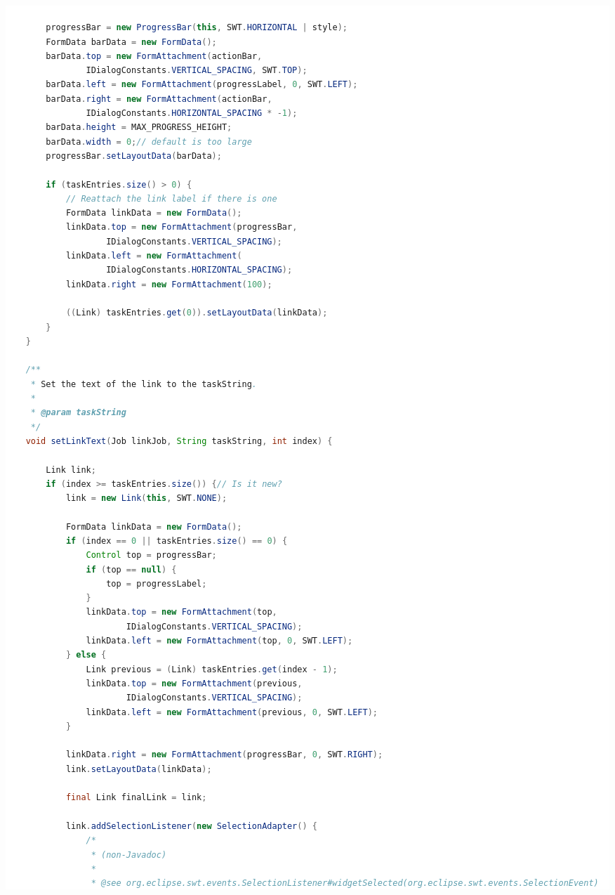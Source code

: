 ```java

		progressBar = new ProgressBar(this, SWT.HORIZONTAL | style);
		FormData barData = new FormData();
		barData.top = new FormAttachment(actionBar,
				IDialogConstants.VERTICAL_SPACING, SWT.TOP);
		barData.left = new FormAttachment(progressLabel, 0, SWT.LEFT);
		barData.right = new FormAttachment(actionBar,
				IDialogConstants.HORIZONTAL_SPACING * -1);
		barData.height = MAX_PROGRESS_HEIGHT;
		barData.width = 0;// default is too large
		progressBar.setLayoutData(barData);

		if (taskEntries.size() > 0) {
			// Reattach the link label if there is one
			FormData linkData = new FormData();
			linkData.top = new FormAttachment(progressBar,
					IDialogConstants.VERTICAL_SPACING);
			linkData.left = new FormAttachment(
					IDialogConstants.HORIZONTAL_SPACING);
			linkData.right = new FormAttachment(100);

			((Link) taskEntries.get(0)).setLayoutData(linkData);
		}
	}

	/**
	 * Set the text of the link to the taskString.
	 * 
	 * @param taskString
	 */
	void setLinkText(Job linkJob, String taskString, int index) {

		Link link;
		if (index >= taskEntries.size()) {// Is it new?
			link = new Link(this, SWT.NONE);

			FormData linkData = new FormData();
			if (index == 0 || taskEntries.size() == 0) {
				Control top = progressBar;
				if (top == null) {
					top = progressLabel;
				}
				linkData.top = new FormAttachment(top,
						IDialogConstants.VERTICAL_SPACING);
				linkData.left = new FormAttachment(top, 0, SWT.LEFT);
			} else {
				Link previous = (Link) taskEntries.get(index - 1);
				linkData.top = new FormAttachment(previous,
						IDialogConstants.VERTICAL_SPACING);
				linkData.left = new FormAttachment(previous, 0, SWT.LEFT);
			}

			linkData.right = new FormAttachment(progressBar, 0, SWT.RIGHT);
			link.setLayoutData(linkData);

			final Link finalLink = link;

			link.addSelectionListener(new SelectionAdapter() {
				/*
				 * (non-Javadoc)
				 * 
				 * @see org.eclipse.swt.events.SelectionListener#widgetSelected(org.eclipse.swt.events.SelectionEvent)
```